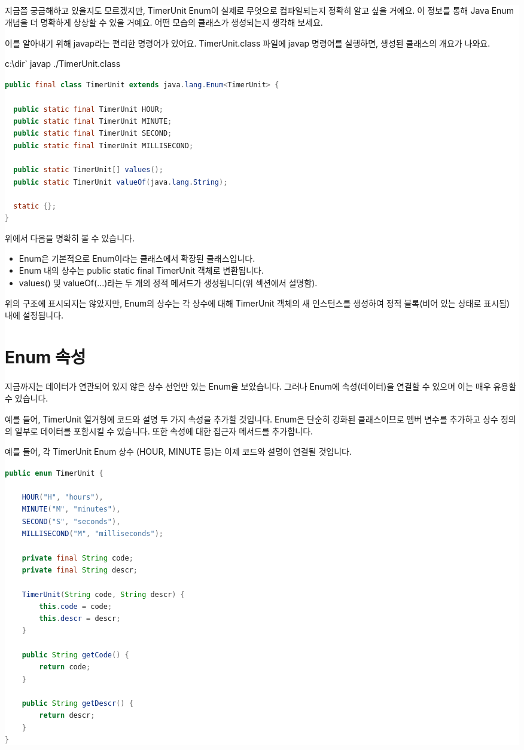 지금쯤 궁금해하고 있을지도 모르겠지만, TimerUnit Enum이 실제로 무엇으로 컴파일되는지 정확히 알고 싶을 거에요. 이 정보를 통해 Java Enum 개념을 더 명확하게 상상할 수 있을 거예요. 어떤 모습의 클래스가 생성되는지 생각해 보세요.

이를 알아내기 위해 javap라는 편리한 명령어가 있어요. TimerUnit.class 파일에 javap 명령어를 실행하면, 생성된 클래스의 개요가 나와요.

c:\dir` javap ./TimerUnit.class

```java
public final class TimerUnit extends java.lang.Enum<TimerUnit> {

  public static final TimerUnit HOUR;
  public static final TimerUnit MINUTE;
  public static final TimerUnit SECOND;
  public static final TimerUnit MILLISECOND;

  public static TimerUnit[] values();
  public static TimerUnit valueOf(java.lang.String);

  static {};
}
```

<div class="content-ad"></div>

위에서 다음을 명확히 볼 수 있습니다.

- Enum은 기본적으로 Enum이라는 클래스에서 확장된 클래스입니다.
- Enum 내의 상수는 public static final TimerUnit 객체로 변환됩니다.
- values() 및 valueOf(...)라는 두 개의 정적 메서드가 생성됩니다(위 섹션에서 설명함).

위의 구조에 표시되지는 않았지만, Enum의 상수는 각 상수에 대해 TimerUnit 객체의 새 인스턴스를 생성하여 정적 블록(비어 있는 상태로 표시됨) 내에 설정됩니다.

# Enum 속성

<div class="content-ad"></div>

지금까지는 데이터가 연관되어 있지 않은 상수 선언만 있는 Enum을 보았습니다. 그러나 Enum에 속성(데이터)을 연결할 수 있으며 이는 매우 유용할 수 있습니다.

예를 들어, TimerUnit 열거형에 코드와 설명 두 가지 속성을 추가할 것입니다. Enum은 단순히 강화된 클래스이므로 멤버 변수를 추가하고 상수 정의의 일부로 데이터를 포함시킬 수 있습니다. 또한 속성에 대한 접근자 메서드를 추가합니다.

예를 들어, 각 TimerUnit Enum 상수 (HOUR, MINUTE 등)는 이제 코드와 설명이 연결될 것입니다.

```java
public enum TimerUnit {

    HOUR("H", "hours"),
    MINUTE("M", "minutes"),
    SECOND("S", "seconds"),
    MILLISECOND("M", "milliseconds");

    private final String code;
    private final String descr;

    TimerUnit(String code, String descr) {
        this.code = code;
        this.descr = descr;
    }

    public String getCode() {
        return code;
    }

    public String getDescr() {
        return descr;
    }
}
```
